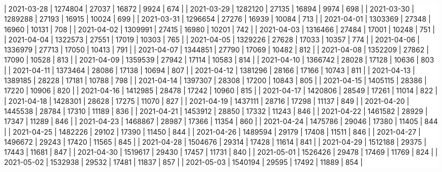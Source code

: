 | 2021-03-28 | 1274804 | 27037 | 16872 | 9924 | 674 |
| 2021-03-29 | 1282120 | 27135 | 16894 | 9974 | 698 |
| 2021-03-30 | 1289288 | 27193 | 16915 | 10024 | 699 |
| 2021-03-31 | 1296654 | 27276 | 16939 | 10084 | 713 |
| 2021-04-01 | 1303369 | 27348 | 16960 | 10131 | 708 |
| 2021-04-02 | 1309991 | 27415 | 16980 | 10201 | 742 |
| 2021-04-03 | 1316466 | 27484 | 17001 | 10248 | 751 |
| 2021-04-04 | 1322573 | 27551 | 17019 | 10303 | 765 |
| 2021-04-05 | 1329226 | 27628 | 17033 | 10357 | 774 |
| 2021-04-06 | 1336979 | 27713 | 17050 | 10413 | 791 |
| 2021-04-07 | 1344851 | 27790 | 17069 | 10482 | 812 |
| 2021-04-08 | 1352209 | 27862 | 17090 | 10528 | 813 |
| 2021-04-09 | 1359539 | 27942 | 17114 | 10583 | 814 |
| 2021-04-10 | 1366742 | 28028 | 17128 | 10636 | 803 |
| 2021-04-11 | 1373464 | 28086 | 17138 | 10694 | 807 |
| 2021-04-12 | 1381296 | 28166 | 17166 | 10743 | 811 |
| 2021-04-13 | 1389185 | 28228 | 17181 | 10788 | 798 |
| 2021-04-14 | 1397307 | 28308 | 17200 | 10843 | 805 |
| 2021-04-15 | 1405115 | 28386 | 17220 | 10906 | 820 |
| 2021-04-16 | 1412985 | 28478 | 17242 | 10960 | 815 |
| 2021-04-17 | 1420806 | 28549 | 17261 | 11014 | 822 |
| 2021-04-18 | 1428301 | 28628 | 17275 | 11070 | 827 |
| 2021-04-19 | 1437111 | 28716 | 17298 | 11137 | 849 |
| 2021-04-20 | 1445538 | 28784 | 17310 | 11189 | 836 |
| 2021-04-21 | 1453912 | 28850 | 17332 | 11243 | 846 |
| 2021-04-22 | 1461582 | 28929 | 17347 | 11289 | 846 |
| 2021-04-23 | 1468867 | 28987 | 17366 | 11354 | 860 |
| 2021-04-24 | 1475786 | 29046 | 17380 | 11405 | 844 |
| 2021-04-25 | 1482226 | 29102 | 17390 | 11450 | 844 |
| 2021-04-26 | 1489594 | 29179 | 17408 | 11511 | 846 |
| 2021-04-27 | 1496672 | 29243 | 17420 | 11565 | 845 |
| 2021-04-28 | 1504676 | 29314 | 17428 | 11614 | 841 |
| 2021-04-29 | 1512188 | 29375 | 17443 | 11681 | 847 |
| 2021-04-30 | 1519617 | 29430 | 17457 | 11731 | 840 |
| 2021-05-01 | 1526426 | 29478 | 17469 | 11769 | 824 |
| 2021-05-02 | 1532938 | 29532 | 17481 | 11837 | 857 |
| 2021-05-03 | 1540194 | 29595 | 17492 | 11889 | 854 |